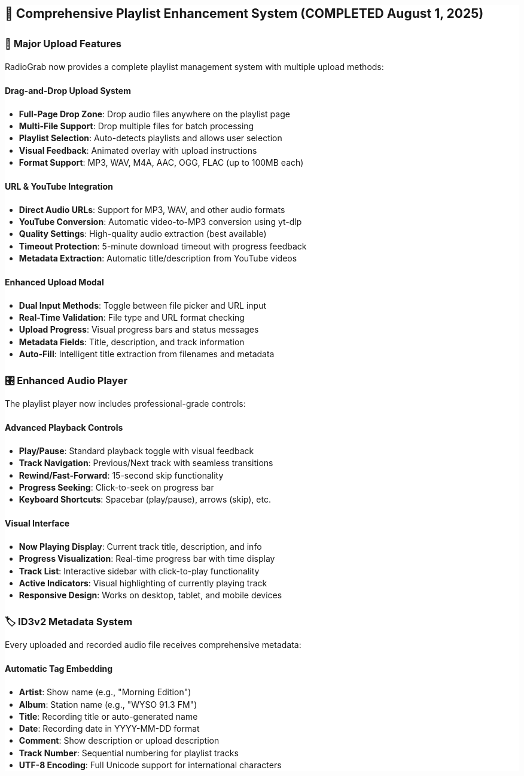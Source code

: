 ## 🎵 Comprehensive Playlist Enhancement System (COMPLETED August 1, 2025)

### 🚀 **Major Upload Features**
RadioGrab now provides a complete playlist management system with multiple upload methods:

#### **Drag-and-Drop Upload System**
- **Full-Page Drop Zone**: Drop audio files anywhere on the playlist page
- **Multi-File Support**: Drop multiple files for batch processing
- **Playlist Selection**: Auto-detects playlists and allows user selection
- **Visual Feedback**: Animated overlay with upload instructions
- **Format Support**: MP3, WAV, M4A, AAC, OGG, FLAC (up to 100MB each)

#### **URL & YouTube Integration**
- **Direct Audio URLs**: Support for MP3, WAV, and other audio formats
- **YouTube Conversion**: Automatic video-to-MP3 conversion using yt-dlp
- **Quality Settings**: High-quality audio extraction (best available)
- **Timeout Protection**: 5-minute download timeout with progress feedback
- **Metadata Extraction**: Automatic title/description from YouTube videos

#### **Enhanced Upload Modal**
- **Dual Input Methods**: Toggle between file picker and URL input
- **Real-Time Validation**: File type and URL format checking
- **Upload Progress**: Visual progress bars and status messages
- **Metadata Fields**: Title, description, and track information
- **Auto-Fill**: Intelligent title extraction from filenames and metadata

### 🎛️ **Enhanced Audio Player**
The playlist player now includes professional-grade controls:

#### **Advanced Playback Controls**
- **Play/Pause**: Standard playback toggle with visual feedback
- **Track Navigation**: Previous/Next track with seamless transitions
- **Rewind/Fast-Forward**: 15-second skip functionality
- **Progress Seeking**: Click-to-seek on progress bar
- **Keyboard Shortcuts**: Spacebar (play/pause), arrows (skip), etc.

#### **Visual Interface**
- **Now Playing Display**: Current track title, description, and info
- **Progress Visualization**: Real-time progress bar with time display
- **Track List**: Interactive sidebar with click-to-play functionality
- **Active Indicators**: Visual highlighting of currently playing track
- **Responsive Design**: Works on desktop, tablet, and mobile devices

### 🏷️ **ID3v2 Metadata System**
Every uploaded and recorded audio file receives comprehensive metadata:

#### **Automatic Tag Embedding**
- **Artist**: Show name (e.g., "Morning Edition")
- **Album**: Station name (e.g., "WYSO 91.3 FM")
- **Title**: Recording title or auto-generated name
- **Date**: Recording date in YYYY-MM-DD format
- **Comment**: Show description or upload description
- **Track Number**: Sequential numbering for playlist tracks
- **UTF-8 Encoding**: Full Unicode support for international characters
